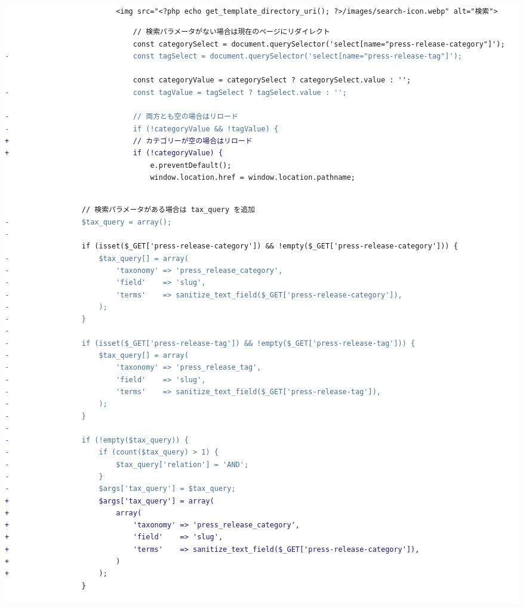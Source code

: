 ```diff
                          <img src="<?php echo get_template_directory_uri(); ?>/images/search-icon.webp" alt="検索">
```

```diff
                              // 検索パラメータがない場合は現在のページにリダイレクト
                              const categorySelect = document.querySelector('select[name="press-release-category"]');
-                             const tagSelect = document.querySelector('select[name="press-release-tag"]');
                              
                              const categoryValue = categorySelect ? categorySelect.value : '';
-                             const tagValue = tagSelect ? tagSelect.value : '';
                              
-                             // 両方とも空の場合はリロード
-                             if (!categoryValue && !tagValue) {
+                             // カテゴリーが空の場合はリロード
+                             if (!categoryValue) {
                                  e.preventDefault();
                                  window.location.href = window.location.pathname;
```

```diff
                  
                  // 検索パラメータがある場合は tax_query を追加
-                 $tax_query = array();
-                 
                  if (isset($_GET['press-release-category']) && !empty($_GET['press-release-category'])) {
-                     $tax_query[] = array(
-                         'taxonomy' => 'press_release_category',
-                         'field'    => 'slug',
-                         'terms'    => sanitize_text_field($_GET['press-release-category']),
-                     );
-                 }
-                 
-                 if (isset($_GET['press-release-tag']) && !empty($_GET['press-release-tag'])) {
-                     $tax_query[] = array(
-                         'taxonomy' => 'press_release_tag',
-                         'field'    => 'slug',
-                         'terms'    => sanitize_text_field($_GET['press-release-tag']),
-                     );
-                 }
-                 
-                 if (!empty($tax_query)) {
-                     if (count($tax_query) > 1) {
-                         $tax_query['relation'] = 'AND';
-                     }
-                     $args['tax_query'] = $tax_query;
+                     $args['tax_query'] = array(
+                         array(
+                             'taxonomy' => 'press_release_category',
+                             'field'    => 'slug',
+                             'terms'    => sanitize_text_field($_GET['press-release-category']),
+                         )
+                     );
                  }
                  
```

